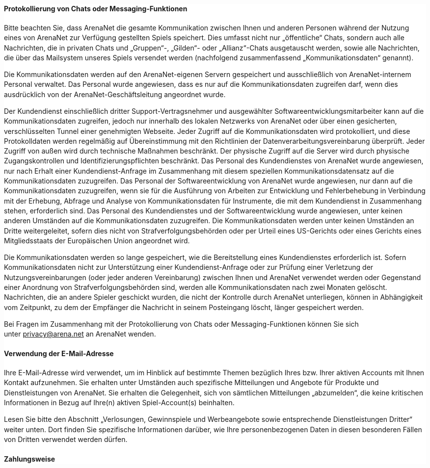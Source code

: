 #### Protokollierung von Chats oder Messaging-Funktionen

Bitte beachten Sie, dass ArenaNet die gesamte Kommunikation zwischen Ihnen und anderen Personen während der Nutzung eines von ArenaNet zur Verfügung gestellten Spiels speichert. Dies umfasst nicht nur „öffentliche“ Chats, sondern auch alle Nachrichten, die in privaten Chats und „Gruppen“-, „Gilden“- oder „Allianz“-Chats ausgetauscht werden, sowie alle Nachrichten, die über das Mailsystem unseres Spiels versendet werden (nachfolgend zusammenfassend „Kommunikationsdaten“ genannt).

Die Kommunikationsdaten werden auf den ArenaNet-eigenen Servern gespeichert und ausschließlich von ArenaNet-internem Personal verwaltet. Das Personal wurde angewiesen, dass es nur auf die Kommunikationsdaten zugreifen darf, wenn dies ausdrücklich von der ArenaNet-Geschäftsleitung angeordnet wurde.

Der Kundendienst einschließlich dritter Support-Vertragsnehmer und ausgewählter Softwareentwicklungsmitarbeiter kann auf die Kommunikationsdaten zugreifen, jedoch nur innerhalb des lokalen Netzwerks von ArenaNet oder über einen gesicherten, verschlüsselten Tunnel einer genehmigten Webseite. Jeder Zugriff auf die Kommunikationsdaten wird protokolliert, und diese Protokolldaten werden regelmäßig auf Übereinstimmung mit den Richtlinien der Datenverarbeitungsvereinbarung überprüft. Jeder Zugriff von außen wird durch technische Maßnahmen beschränkt. Der physische Zugriff auf die Server wird durch physische Zugangskontrollen und Identifizierungspflichten beschränkt. Das Personal des Kundendienstes von ArenaNet wurde angewiesen, nur nach Erhalt einer Kundendienst-Anfrage im Zusammenhang mit diesem speziellen Kommunikationsdatensatz auf die Kommunikationsdaten zuzugreifen. Das Personal der Softwareentwicklung von ArenaNet wurde angewiesen, nur dann auf die Kommunikationsdaten zuzugreifen, wenn sie für die Ausführung von Arbeiten zur Entwicklung und Fehlerbehebung in Verbindung mit der Erhebung, Abfrage und Analyse von Kommunikationsdaten für Instrumente, die mit dem Kundendienst in Zusammenhang stehen, erforderlich sind. Das Personal des Kundendienstes und der Softwareentwicklung wurde angewiesen, unter keinen anderen Umständen auf die Kommunikationsdaten zuzugreifen. Die Kommunikationsdaten werden unter keinen Umständen an Dritte weitergeleitet, sofern dies nicht von Strafverfolgungsbehörden oder per Urteil eines US-Gerichts oder eines Gerichts eines Mitgliedsstaats der Europäischen Union angeordnet wird.

Die Kommunikationsdaten werden so lange gespeichert, wie die Bereitstellung eines Kundendienstes erforderlich ist. Sofern Kommunikationsdaten nicht zur Unterstützung einer Kundendienst-Anfrage oder zur Prüfung einer Verletzung der Nutzungsvereinbarungen (oder jeder anderen Vereinbarung) zwischen Ihnen und ArenaNet verwendet werden oder Gegenstand einer Anordnung von Strafverfolgungsbehörden sind, werden alle Kommunikationsdaten nach zwei Monaten gelöscht. Nachrichten, die an andere Spieler geschickt wurden, die nicht der Kontrolle durch ArenaNet unterliegen, können in Abhängigkeit vom Zeitpunkt, zu dem der Empfänger die Nachricht in seinem Posteingang löscht, länger gespeichert werden.

Bei Fragen im Zusammenhang mit der Protokollierung von Chats oder Messaging-Funktionen können Sie sich unter <privacy@arena.net> an ArenaNet wenden.

#### Verwendung der E-Mail-Adresse

Ihre E-Mail-Adresse wird verwendet, um im Hinblick auf bestimmte Themen bezüglich Ihres bzw. Ihrer aktiven Accounts mit Ihnen Kontakt aufzunehmen. Sie erhalten unter Umständen auch spezifische Mitteilungen und Angebote für Produkte und Dienstleistungen von ArenaNet. Sie erhalten die Gelegenheit, sich von sämtlichen Mitteilungen „abzumelden“, die keine kritischen Informationen in Bezug auf Ihre(n) aktiven Spiel-Account(s) beinhalten.

Lesen Sie bitte den Abschnitt „Verlosungen, Gewinnspiele und Werbeangebote sowie entsprechende Dienstleistungen Dritter“ weiter unten. Dort finden Sie spezifische Informationen darüber, wie Ihre personenbezogenen Daten in diesen besonderen Fällen von Dritten verwendet werden dürfen.

#### Zahlungsweise
